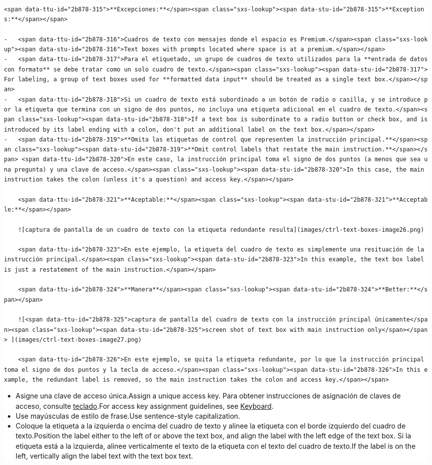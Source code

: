     <span data-ttu-id="2b878-315">**Excepciones:**</span><span class="sxs-lookup"><span data-stu-id="2b878-315">**Exceptions:**</span></span>

    -   <span data-ttu-id="2b878-316">Cuadros de texto con mensajes donde el espacio es Premium.</span><span class="sxs-lookup"><span data-stu-id="2b878-316">Text boxes with prompts located where space is at a premium.</span></span>
    -   <span data-ttu-id="2b878-317">Para el etiquetado, un grupo de cuadros de texto utilizados para la **entrada de datos con formato** se debe tratar como un solo cuadro de texto.</span><span class="sxs-lookup"><span data-stu-id="2b878-317">For labeling, a group of text boxes used for **formatted data input** should be treated as a single text box.</span></span>
    -   <span data-ttu-id="2b878-318">Si un cuadro de texto está subordinado a un botón de radio o casilla, y se introduce por la etiqueta que termina con un signo de dos puntos, no incluya una etiqueta adicional en el cuadro de texto.</span><span class="sxs-lookup"><span data-stu-id="2b878-318">If a text box is subordinate to a radio button or check box, and is introduced by its label ending with a colon, don't put an additional label on the text box.</span></span>
    -   <span data-ttu-id="2b878-319">**Omita las etiquetas de control que representen la instrucción principal.**</span><span class="sxs-lookup"><span data-stu-id="2b878-319">**Omit control labels that restate the main instruction.**</span></span> <span data-ttu-id="2b878-320">En este caso, la instrucción principal toma el signo de dos puntos (a menos que sea una pregunta) y una clave de acceso.</span><span class="sxs-lookup"><span data-stu-id="2b878-320">In this case, the main instruction takes the colon (unless it's a question) and access key.</span></span>

        <span data-ttu-id="2b878-321">**Aceptable:**</span><span class="sxs-lookup"><span data-stu-id="2b878-321">**Acceptable:**</span></span>

        ![captura de pantalla de un cuadro de texto con la etiqueta redundante resulta](images/ctrl-text-boxes-image26.png)

        <span data-ttu-id="2b878-323">En este ejemplo, la etiqueta del cuadro de texto es simplemente una resituación de la instrucción principal.</span><span class="sxs-lookup"><span data-stu-id="2b878-323">In this example, the text box label is just a restatement of the main instruction.</span></span>

        <span data-ttu-id="2b878-324">**Manera**</span><span class="sxs-lookup"><span data-stu-id="2b878-324">**Better:**</span></span>

        ![<span data-ttu-id="2b878-325">captura de pantalla del cuadro de texto con la instrucción principal únicamente</span><span class="sxs-lookup"><span data-stu-id="2b878-325">screen shot of text box with main instruction only</span></span> ](images/ctrl-text-boxes-image27.png)

        <span data-ttu-id="2b878-326">En este ejemplo, se quita la etiqueta redundante, por lo que la instrucción principal toma el signo de dos puntos y la tecla de acceso.</span><span class="sxs-lookup"><span data-stu-id="2b878-326">In this example, the redundant label is removed, so the main instruction takes the colon and access key.</span></span>

-   <span data-ttu-id="2b878-327">Asigne una clave de acceso única.</span><span class="sxs-lookup"><span data-stu-id="2b878-327">Assign a unique access key.</span></span> <span data-ttu-id="2b878-328">Para obtener instrucciones de asignación de claves de acceso, consulte [teclado](inter-keyboard.md).</span><span class="sxs-lookup"><span data-stu-id="2b878-328">For access key assignment guidelines, see [Keyboard](inter-keyboard.md).</span></span>
-   <span data-ttu-id="2b878-329">Use mayúsculas de estilo de frase.</span><span class="sxs-lookup"><span data-stu-id="2b878-329">Use sentence-style capitalization.</span></span>
-   <span data-ttu-id="2b878-330">Coloque la etiqueta a la izquierda o encima del cuadro de texto y alinee la etiqueta con el borde izquierdo del cuadro de texto.</span><span class="sxs-lookup"><span data-stu-id="2b878-330">Position the label either to the left of or above the text box, and align the label with the left edge of the text box.</span></span> <span data-ttu-id="2b878-331">Si la etiqueta está a la izquierda, alinee verticalmente el texto de la etiqueta con el texto del cuadro de texto.</span><span class="sxs-lookup"><span data-stu-id="2b878-331">If the label is on the left, vertically align the label text with the text box text.</span></span>
